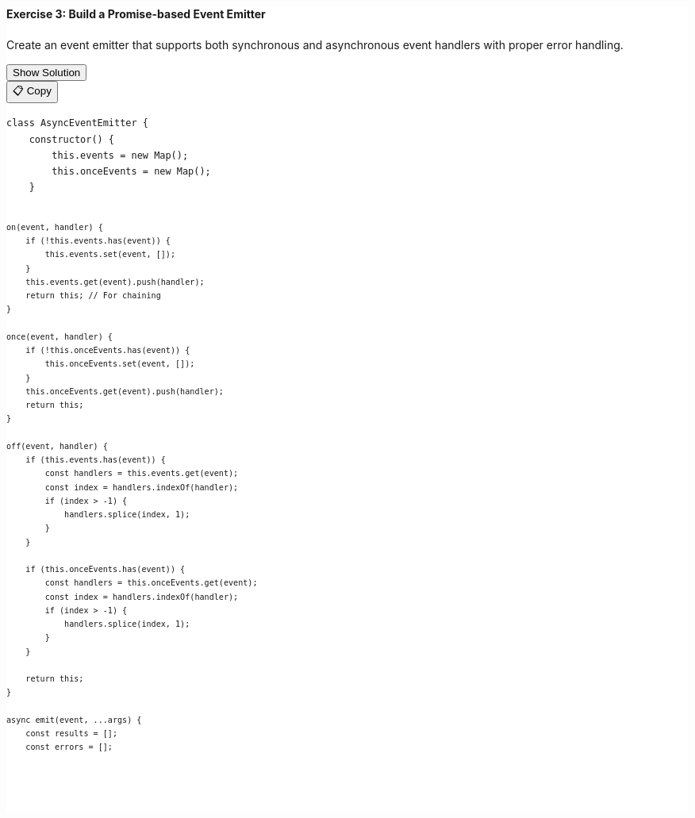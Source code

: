 <div class="practice-exercise">
    <h4>Exercise 3: Build a Promise-based Event Emitter</h4>
    <p>Create an event emitter that supports both synchronous and asynchronous event handlers with proper error handling.</p>
    <button class="solution-toggle-btn" onclick="toggleSolution(this)">Show Solution</button>
    <div class="solution">
        <div style="position: relative;">
            <button onclick="copyCode(this)" class="copy-btn">📋 Copy</button>
            <pre><code>class AsyncEventEmitter {
    constructor() {
        this.events = new Map();
        this.onceEvents = new Map();
    }
    
    on(event, handler) {
        if (!this.events.has(event)) {
            this.events.set(event, []);
        }
        this.events.get(event).push(handler);
        return this; // For chaining
    }
    
    once(event, handler) {
        if (!this.onceEvents.has(event)) {
            this.onceEvents.set(event, []);
        }
        this.onceEvents.get(event).push(handler);
        return this;
    }
    
    off(event, handler) {
        if (this.events.has(event)) {
            const handlers = this.events.get(event);
            const index = handlers.indexOf(handler);
            if (index > -1) {
                handlers.splice(index, 1);
            }
        }
        
        if (this.onceEvents.has(event)) {
            const handlers = this.onceEvents.get(event);
            const index = handlers.indexOf(handler);
            if (index > -1) {
                handlers.splice(index, 1);
            }
        }
        
        return this;
    }
    
    async emit(event, ...args) {
        const results = [];
        const errors = [];
        